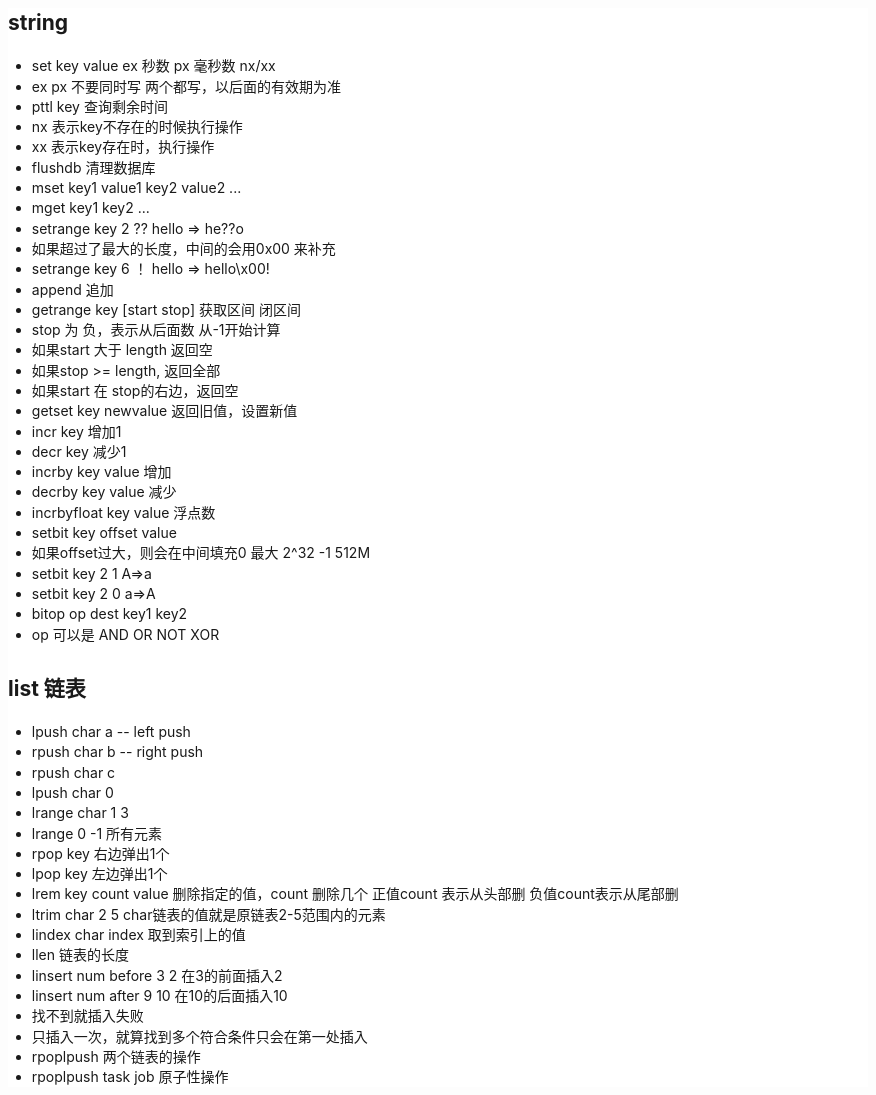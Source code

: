 ## string
- set key value ex 秒数 px 毫秒数  nx/xx
- ex px 不要同时写 两个都写，以后面的有效期为准
- pttl key 查询剩余时间
- nx 表示key不存在的时候执行操作
- xx 表示key存在时，执行操作
- flushdb 清理数据库
- mset key1 value1 key2 value2 ...
- mget key1 key2 ...
- setrange key 2 ??  hello => he??o
- 如果超过了最大的长度，中间的会用0x00 来补充
- setrange key 6 ！  hello => hello\x00!
- append 追加
- getrange  key [start stop] 获取区间 闭区间
- stop 为 负，表示从后面数 从-1开始计算
- 如果start 大于 length  返回空
- 如果stop >= length, 返回全部
- 如果start 在 stop的右边，返回空
- getset key  newvalue  返回旧值，设置新值
- incr key  增加1
- decr key  减少1
- incrby key  value 增加
- decrby key  value 减少
- incrbyfloat key value 浮点数
- setbit  key offset value
- 如果offset过大，则会在中间填充0  最大 2^32 -1 512M
- setbit key 2 1   A=>a
- setbit key 2 0   a=>A
- bitop op dest key1 key2
- op 可以是 AND OR NOT XOR

## list 链表
- lpush char a  -- left  push
- rpush char b  -- right push
- rpush char c
- lpush char 0
- lrange char 1 3
- lrange 0 -1 所有元素
- rpop key 右边弹出1个
- lpop key 左边弹出1个
- lrem key count value 删除指定的值，count 删除几个  正值count 表示从头部删  负值count表示从尾部删
- ltrim char 2 5   char链表的值就是原链表2-5范围内的元素
- lindex char index   取到索引上的值
- llen 链表的长度
- linsert num before 3  2  在3的前面插入2
- linsert num after 9  10  在10的后面插入10
- 找不到就插入失败
- 只插入一次，就算找到多个符合条件只会在第一处插入
- rpoplpush 两个链表的操作
- rpoplpush task job  原子性操作

